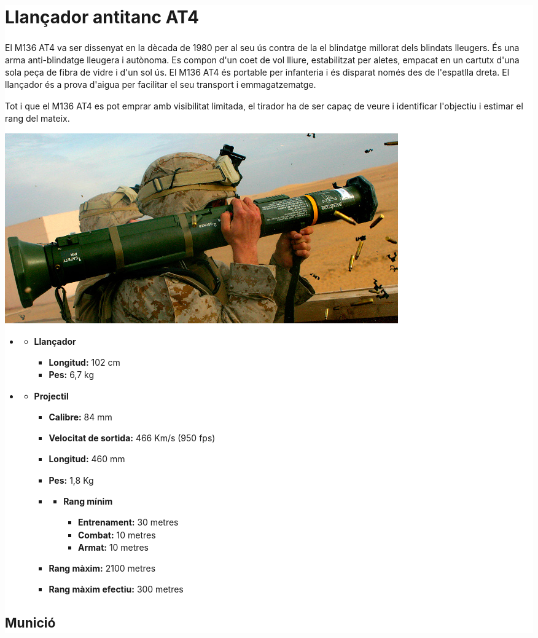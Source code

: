 # Llançador antitanc AT4

El M136 AT4 va ser dissenyat en la dècada de 1980 per al seu ús contra de la el blindatge millorat dels blindats lleugers. És una arma anti-blindatge lleugera i autònoma. Es compon d'un coet de vol lliure, estabilitzat per aletes, empacat en un cartutx d'una sola peça de fibra de vidre i d'un sol ús. El M136 AT4 és portable per infanteria i és disparat només des de l'espatlla dreta. El llançador és a prova d'aigua per facilitar el seu transport i emmagatzematge.

Tot i que el M136 AT4 es pot emprar amb visibilitat limitada, el tirador ha de ser capaç de veure i identificar l'objectiu i estimar el rang del mateix.

![image](../_imatges/ebc_at4_01.jpg)

  -   - **Llançador**
        
          - **Longitud:** 102 cm
          - **Pes:** 6,7 kg

  -   - **Projectil**
        
          - **Calibre:** 84 mm
        
          - **Velocitat de sortida:** 466 Km/s (950 fps)
        
          - **Longitud:** 460 mm
        
          - **Pes:** 1,8 Kg
        
          -   - **Rang mínim**
                
                  - **Entrenament:** 30 metres
                  - **Combat:** 10 metres
                  - **Armat:** 10 metres
        
          - **Rang màxim:** 2100 metres
        
          - **Rang màxim efectiu:** 300 metres

## Munició
